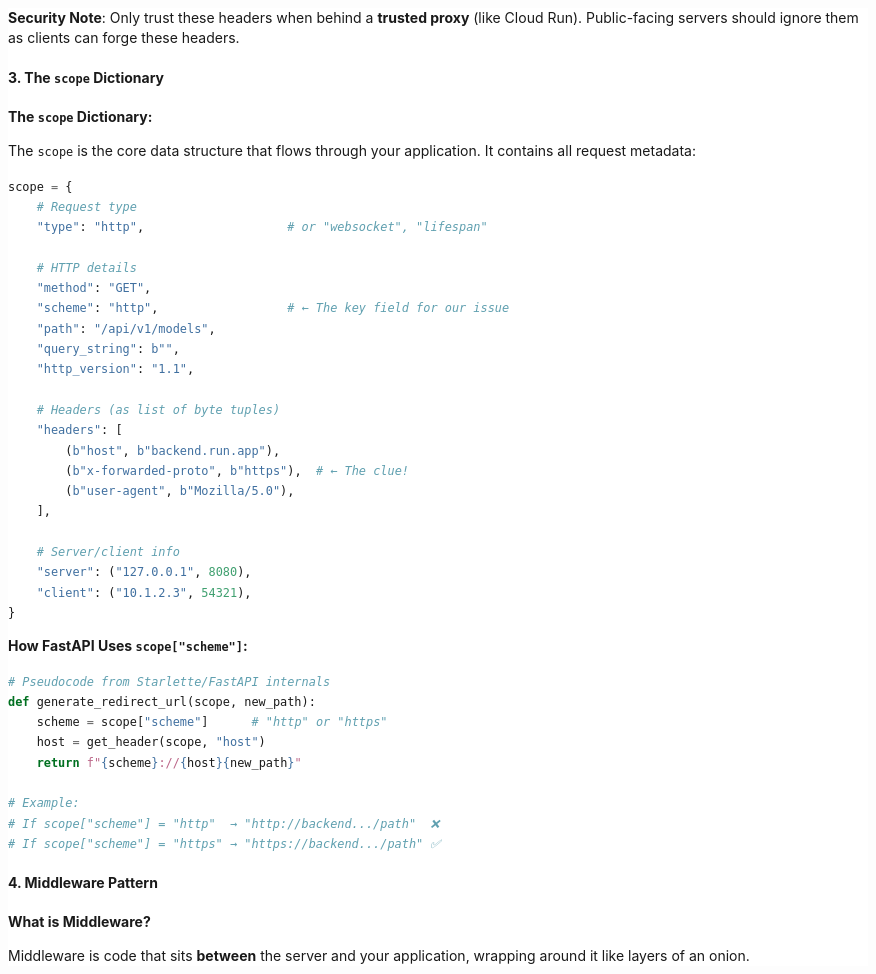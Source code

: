 **Security Note**: Only trust these headers when behind a **trusted proxy** (like Cloud Run). Public-facing servers should ignore them as clients can forge these headers.

#### 3. The `scope` Dictionary

**The `scope` Dictionary:**

The `scope` is the core data structure that flows through your application. It contains all request metadata:

```python
scope = {
    # Request type
    "type": "http",                    # or "websocket", "lifespan"

    # HTTP details
    "method": "GET",
    "scheme": "http",                  # ← The key field for our issue
    "path": "/api/v1/models",
    "query_string": b"",
    "http_version": "1.1",

    # Headers (as list of byte tuples)
    "headers": [
        (b"host", b"backend.run.app"),
        (b"x-forwarded-proto", b"https"),  # ← The clue!
        (b"user-agent", b"Mozilla/5.0"),
    ],

    # Server/client info
    "server": ("127.0.0.1", 8080),
    "client": ("10.1.2.3", 54321),
}
```

**How FastAPI Uses `scope["scheme"]`:**

```python
# Pseudocode from Starlette/FastAPI internals
def generate_redirect_url(scope, new_path):
    scheme = scope["scheme"]      # "http" or "https"
    host = get_header(scope, "host")
    return f"{scheme}://{host}{new_path}"

# Example:
# If scope["scheme"] = "http"  → "http://backend.../path"  ❌
# If scope["scheme"] = "https" → "https://backend.../path" ✅
```

#### 4. Middleware Pattern

**What is Middleware?**

Middleware is code that sits **between** the server and your application, wrapping around it like layers of an onion.
